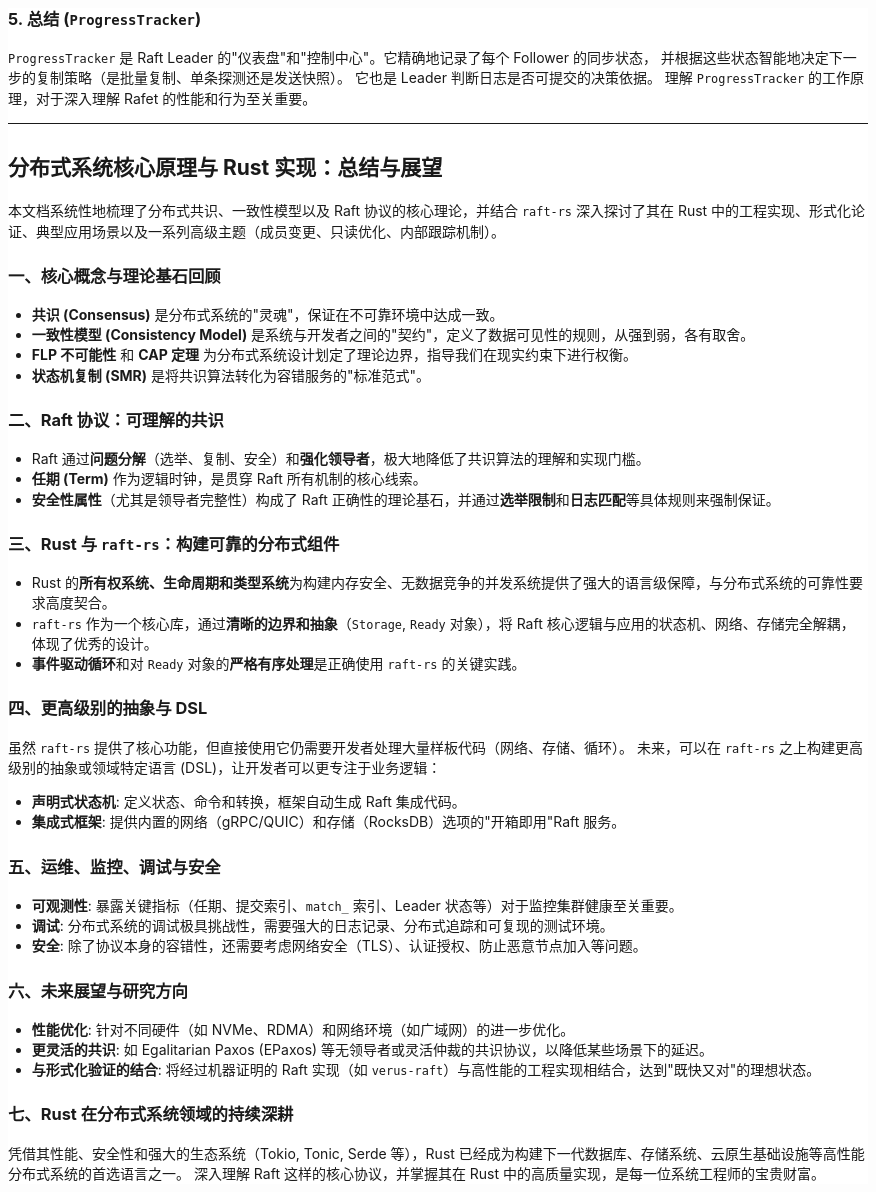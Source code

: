 ### 5. 总结 (`ProgressTracker`)

`ProgressTracker` 是 Raft Leader 的"仪表盘"和"控制中心"。它精确地记录了每个 Follower 的同步状态，
并根据这些状态智能地决定下一步的复制策略（是批量复制、单条探测还是发送快照）。
它也是 Leader 判断日志是否可提交的决策依据。
理解 `ProgressTracker` 的工作原理，对于深入理解 Rafet 的性能和行为至关重要。

---

## 分布式系统核心原理与 Rust 实现：总结与展望

本文档系统性地梳理了分布式共识、一致性模型以及 Raft 协议的核心理论，并结合 `raft-rs` 深入探讨了其在 Rust 中的工程实现、形式化论证、典型应用场景以及一系列高级主题（成员变更、只读优化、内部跟踪机制）。

### 一、核心概念与理论基石回顾

- **共识 (Consensus)** 是分布式系统的"灵魂"，保证在不可靠环境中达成一致。
- **一致性模型 (Consistency Model)** 是系统与开发者之间的"契约"，定义了数据可见性的规则，从强到弱，各有取舍。
- **FLP 不可能性** 和 **CAP 定理** 为分布式系统设计划定了理论边界，指导我们在现实约束下进行权衡。
- **状态机复制 (SMR)** 是将共识算法转化为容错服务的"标准范式"。

### 二、Raft 协议：可理解的共识

- Raft 通过**问题分解**（选举、复制、安全）和**强化领导者**，极大地降低了共识算法的理解和实现门槛。
- **任期 (Term)** 作为逻辑时钟，是贯穿 Raft 所有机制的核心线索。
- **安全性属性**（尤其是领导者完整性）构成了 Raft 正确性的理论基石，并通过**选举限制**和**日志匹配**等具体规则来强制保证。

### 三、Rust 与 `raft-rs`：构建可靠的分布式组件

- Rust 的**所有权系统、生命周期和类型系统**为构建内存安全、无数据竞争的并发系统提供了强大的语言级保障，与分布式系统的可靠性要求高度契合。
- `raft-rs` 作为一个核心库，通过**清晰的边界和抽象**（`Storage`, `Ready` 对象），将 Raft 核心逻辑与应用的状态机、网络、存储完全解耦，体现了优秀的设计。
- **事件驱动循环**和对 `Ready` 对象的**严格有序处理**是正确使用 `raft-rs` 的关键实践。

### 四、更高级别的抽象与 DSL

虽然 `raft-rs` 提供了核心功能，但直接使用它仍需要开发者处理大量样板代码（网络、存储、循环）。
未来，可以在 `raft-rs` 之上构建更高级别的抽象或领域特定语言 (DSL)，让开发者可以更专注于业务逻辑：

- **声明式状态机**: 定义状态、命令和转换，框架自动生成 Raft 集成代码。
- **集成式框架**: 提供内置的网络（gRPC/QUIC）和存储（RocksDB）选项的"开箱即用"Raft 服务。

### 五、运维、监控、调试与安全

- **可观测性**: 暴露关键指标（任期、提交索引、`match_` 索引、Leader 状态等）对于监控集群健康至关重要。
- **调试**: 分布式系统的调试极具挑战性，需要强大的日志记录、分布式追踪和可复现的测试环境。
- **安全**: 除了协议本身的容错性，还需要考虑网络安全（TLS）、认证授权、防止恶意节点加入等问题。

### 六、未来展望与研究方向

- **性能优化**: 针对不同硬件（如 NVMe、RDMA）和网络环境（如广域网）的进一步优化。
- **更灵活的共识**: 如 Egalitarian Paxos (EPaxos) 等无领导者或灵活仲裁的共识协议，以降低某些场景下的延迟。
- **与形式化验证的结合**: 将经过机器证明的 Raft 实现（如 `verus-raft`）与高性能的工程实现相结合，达到"既快又对"的理想状态。

### 七、Rust 在分布式系统领域的持续深耕

凭借其性能、安全性和强大的生态系统（Tokio, Tonic, Serde 等），Rust 已经成为构建下一代数据库、存储系统、云原生基础设施等高性能分布式系统的首选语言之一。
深入理解 Raft 这样的核心协议，并掌握其在 Rust 中的高质量实现，是每一位系统工程师的宝贵财富。
